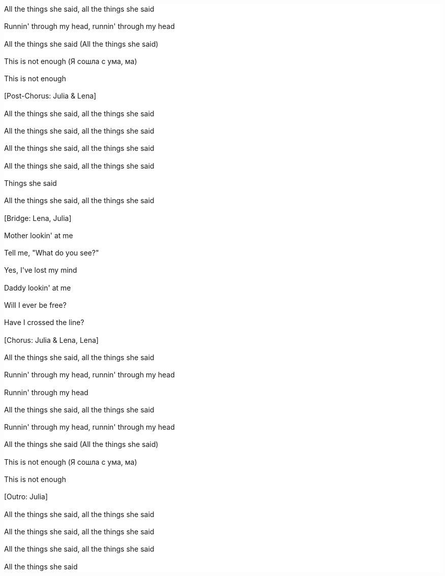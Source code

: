 All the things she said, all the things she said

Runnin' through my head, runnin' through my head

All the things she said (All the things she said)

This is not enough (Я сошла с ума, ма)

This is not enough

[Post-Chorus: Julia & Lena]

All the things she said, all the things she said

All the things she said, all the things she said

All the things she said, all the things she said

All the things she said, all the things she said

Things she said

All the things she said, all the things she said

[Bridge: Lena, Julia]

Mother lookin' at me

Tell me, "What do you see?"

Yes, I've lost my mind

Daddy lookin' at me

Will I ever be free?

Have I crossed the line?

[Chorus: Julia & Lena, Lena]

All the things she said, all the things she said

Runnin' through my head, runnin' through my head

Runnin' through my head

All the things she said, all the things she said

Runnin' through my head, runnin' through my head

All the things she said (All the things she said)

This is not enough (Я сошла с ума, ма)

This is not enough

[Outro: Julia]

All the things she said, all the things she said

All the things she said, all the things she said

All the things she said, all the things she said

All the things she said
